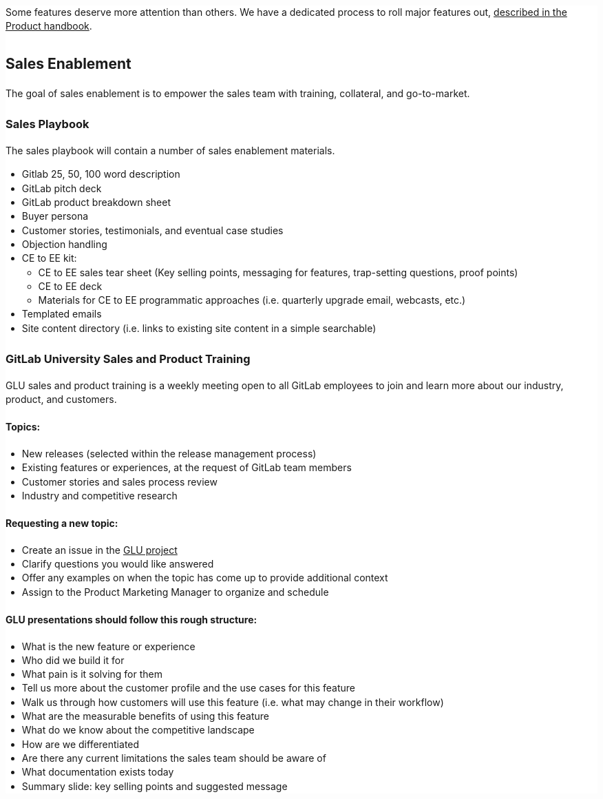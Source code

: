 Some features deserve more attention than others. We have a dedicated process to
roll major features out, [described in the Product handbook](/handbook/product/).

## Sales Enablement<a name="sales-enablement"></a>

The goal of sales enablement is to empower the sales team with training, collateral, and go-to-market.

### Sales Playbook

The sales playbook will contain a number of sales enablement materials.

* Gitlab 25, 50, 100 word description
* GitLab pitch deck
* GitLab product breakdown sheet
* Buyer persona
* Customer stories, testimonials, and eventual case studies
* Objection handling
* CE to EE kit:
    * CE to EE sales tear sheet (Key selling points, messaging for features, trap-setting questions, proof points)
    * CE to EE deck  
    * Materials for CE to EE programmatic approaches (i.e. quarterly upgrade email, webcasts, etc.)
* Templated emails
* Site content directory (i.e. links to existing site content in a simple searchable)


### GitLab University Sales and Product Training

GLU sales and product training is a weekly meeting open to all GitLab employees to join and learn more about our industry, product, and customers.

#### **Topics**:

- New releases (selected within the release management process)
- Existing features or experiences, at the request of GitLab team members
- Customer stories and sales process review
- Industry and competitive research

#### **Requesting a new topic**:
 - Create an issue in the [GLU project](https://gitlab.com/gitlab-org/University)
 - Clarify questions you would like answered
 - Offer any examples on when the topic has come up to provide additional context
 - Assign to the Product Marketing Manager to organize and schedule

#### **GLU presentations should follow this rough structure**:
- What is the new feature or experience
- Who did we build it for
- What pain is it solving for them
- Tell us more about the customer profile and the use cases for this feature
- Walk us through how customers will use this feature (i.e. what may change in their workflow)
- What are the measurable benefits of using this feature
- What do we know about the competitive landscape
- How are we differentiated
- Are there any current limitations the sales team should be aware of
- What documentation exists today
- Summary slide: key selling points and suggested message
